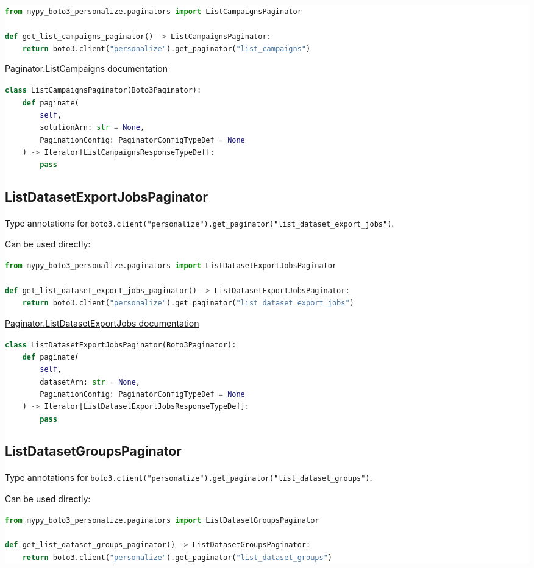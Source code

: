 ```python
from mypy_boto3_personalize.paginators import ListCampaignsPaginator

def get_list_campaigns_paginator() -> ListCampaignsPaginator:
    return boto3.client("personalize").get_paginator("list_campaigns")
```

[Paginator.ListCampaigns documentation](https://boto3.amazonaws.com/v1/documentation/api/latest/reference/services/personalize.html#Personalize.Paginator.ListCampaigns)

```python
class ListCampaignsPaginator(Boto3Paginator):
    def paginate(
        self,
        solutionArn: str = None,
        PaginationConfig: PaginatorConfigTypeDef = None
    ) -> Iterator[ListCampaignsResponseTypeDef]:
        pass
```
## ListDatasetExportJobsPaginator

Type annotations for `boto3.client("personalize").get_paginator("list_dataset_export_jobs")`.

Can be used directly:

```python
from mypy_boto3_personalize.paginators import ListDatasetExportJobsPaginator

def get_list_dataset_export_jobs_paginator() -> ListDatasetExportJobsPaginator:
    return boto3.client("personalize").get_paginator("list_dataset_export_jobs")
```

[Paginator.ListDatasetExportJobs documentation](https://boto3.amazonaws.com/v1/documentation/api/latest/reference/services/personalize.html#Personalize.Paginator.ListDatasetExportJobs)

```python
class ListDatasetExportJobsPaginator(Boto3Paginator):
    def paginate(
        self,
        datasetArn: str = None,
        PaginationConfig: PaginatorConfigTypeDef = None
    ) -> Iterator[ListDatasetExportJobsResponseTypeDef]:
        pass
```
## ListDatasetGroupsPaginator

Type annotations for `boto3.client("personalize").get_paginator("list_dataset_groups")`.

Can be used directly:

```python
from mypy_boto3_personalize.paginators import ListDatasetGroupsPaginator

def get_list_dataset_groups_paginator() -> ListDatasetGroupsPaginator:
    return boto3.client("personalize").get_paginator("list_dataset_groups")
```
